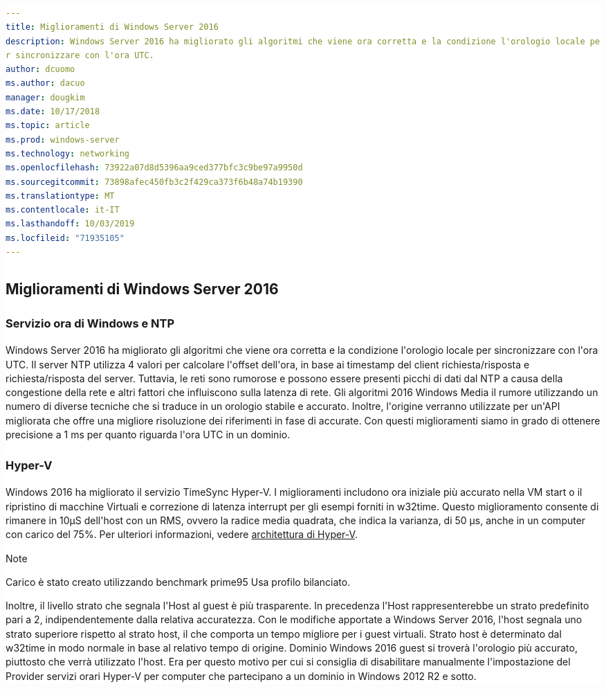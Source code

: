 ```yaml
---
title: Miglioramenti di Windows Server 2016
description: Windows Server 2016 ha migliorato gli algoritmi che viene ora corretta e la condizione l'orologio locale per sincronizzare con l'ora UTC.
author: dcuomo
ms.author: dacuo
manager: dougkim
ms.date: 10/17/2018
ms.topic: article
ms.prod: windows-server
ms.technology: networking
ms.openlocfilehash: 73922a07d8d5396aa9ced377bfc3c9be97a9950d
ms.sourcegitcommit: 73898afec450fb3c2f429ca373f6b48a74b19390
ms.translationtype: MT
ms.contentlocale: it-IT
ms.lasthandoff: 10/03/2019
ms.locfileid: "71935105"
---
```

## <a name="windows-server-2016-improvements"></a>Miglioramenti di Windows Server 2016

### <a name="windows-time-service-and-ntp"></a>Servizio ora di Windows e NTP
Windows Server 2016 ha migliorato gli algoritmi che viene ora corretta e la condizione l'orologio locale per sincronizzare con l'ora UTC.  Il server NTP utilizza 4 valori per calcolare l'offset dell'ora, in base ai timestamp del client richiesta/risposta e richiesta/risposta del server.  Tuttavia, le reti sono rumorose e possono essere presenti picchi di dati dal NTP a causa della congestione della rete e altri fattori che influiscono sulla latenza di rete.  Gli algoritmi 2016 Windows Media il rumore utilizzando un numero di diverse tecniche che si traduce in un orologio stabile e accurato.  Inoltre, l'origine verranno utilizzate per un'API migliorata che offre una migliore risoluzione dei riferimenti in fase di accurate.  Con questi miglioramenti siamo in grado di ottenere precisione a 1 ms per quanto riguarda l'ora UTC in un dominio.

### <a name="hyper-v"></a>Hyper-V
Windows 2016 ha migliorato il servizio TimeSync Hyper-V. I miglioramenti includono ora iniziale più accurato nella VM start o il ripristino di macchine Virtuali e correzione di latenza interrupt per gli esempi forniti in w32time.  Questo miglioramento consente di rimanere in 10μS dell'host con un RMS, ovvero la radice media quadrata, che indica la varianza, di 50 μs, anche in un computer con carico del 75%. Per ulteriori informazioni, vedere [architettura di Hyper-V](https://msdn.microsoft.com/library/cc768520.aspx).

> [!NOTE]
> Carico è stato creato utilizzando benchmark prime95 Usa profilo bilanciato.

Inoltre, il livello strato che segnala l'Host al guest è più trasparente.  In precedenza l'Host rappresenterebbe un strato predefinito pari a 2, indipendentemente dalla relativa accuratezza.  Con le modifiche apportate a Windows Server 2016, l'host segnala uno strato superiore rispetto al strato host, il che comporta un tempo migliore per i guest virtuali.  Strato host è determinato dal w32time in modo normale in base al relativo tempo di origine.  Dominio Windows 2016 guest si troverà l'orologio più accurato, piuttosto che verrà utilizzato l'host.  Era per questo motivo per cui si consiglia di disabilitare manualmente l'impostazione del Provider servizi orari Hyper-V per computer che partecipano a un dominio in Windows 2012 R2 e sotto.
